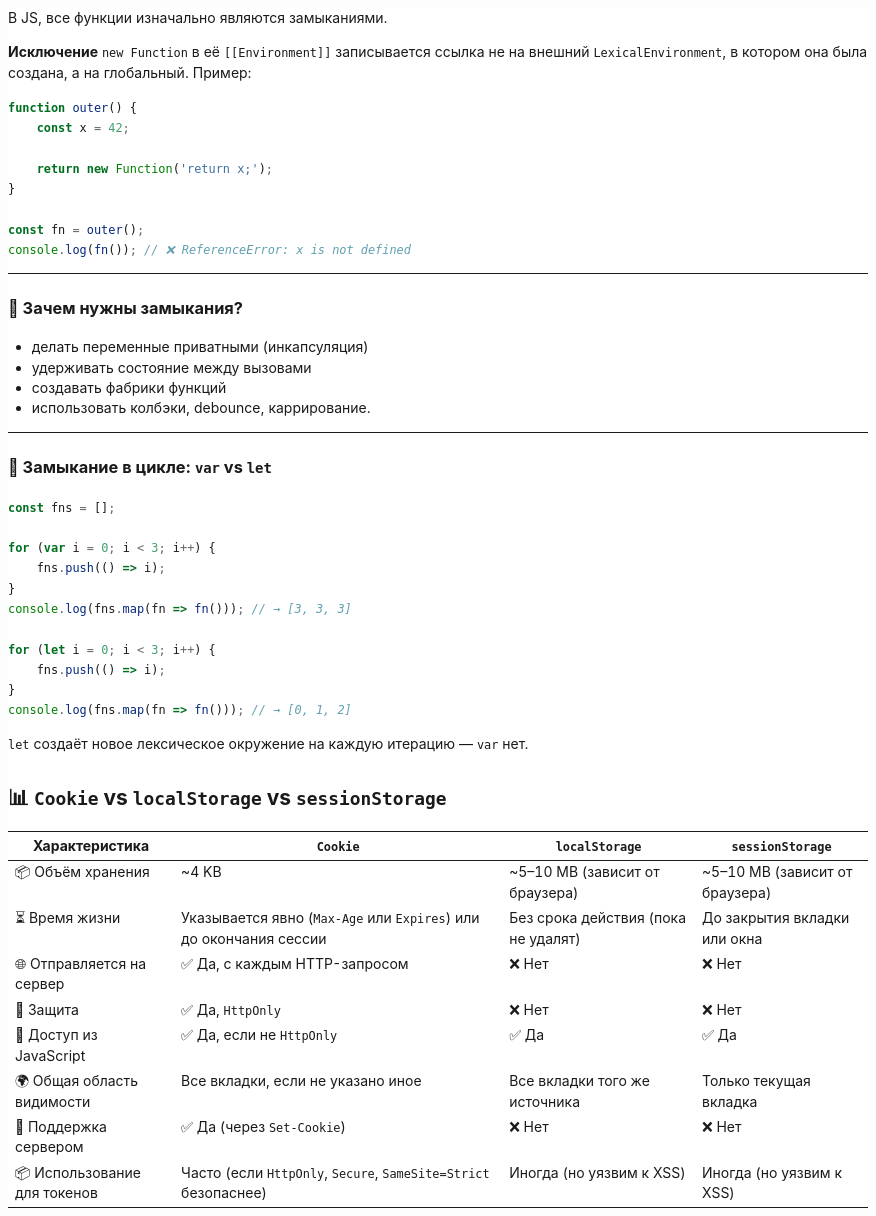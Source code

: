 В JS, все функции изначально являются замыканиями.

**Исключение** `new Function` в её `[[Environment]]` записывается ссылка не на внешний `LexicalEnvironment`, в котором
она была создана, а на глобальный. Пример:

```js
function outer() {
    const x = 42;

    return new Function('return x;');
}

const fn = outer();
console.log(fn()); // ❌ ReferenceError: x is not defined
```

---

### 🎯 Зачем нужны замыкания?

* делать переменные приватными (инкапсуляция)
* удерживать состояние между вызовами
* создавать фабрики функций
* использовать колбэки, debounce, каррирование.

---

### 🔁 Замыкание в цикле: `var` vs `let`

```js
const fns = [];

for (var i = 0; i < 3; i++) {
    fns.push(() => i);
}
console.log(fns.map(fn => fn())); // → [3, 3, 3]

for (let i = 0; i < 3; i++) {
    fns.push(() => i);
}
console.log(fns.map(fn => fn())); // → [0, 1, 2]

```

`let` создаёт новое лексическое окружение на каждую итерацию — `var` нет.

## <a name="cookieVSlocalStorageVSsessionStorage"></a> 📊 `Cookie` vs `localStorage` vs `sessionStorage`

| Характеристика               | `Cookie`                                                           | `localStorage`                          | `sessionStorage`                |
|------------------------------|--------------------------------------------------------------------|-----------------------------------------|---------------------------------|
| 📦 Объём хранения            | \~4 KB                                                             | \~5–10 MB (зависит от браузера)         | \~5–10 MB (зависит от браузера) |
| ⏳ Время жизни                | Указывается явно (`Max-Age` или `Expires`) или до окончания сессии | Без срока действия (пока не удалят)     | До закрытия вкладки или окна    |
| 🌐 Отправляется на сервер    | ✅ Да, с каждым HTTP-запросом                                       | ❌ Нет                                   | ❌ Нет                           |
| 🔐 Защита                    | ✅ Да, `HttpOnly`                                                   | ❌ Нет                                   | ❌ Нет                           |
| 📜 Доступ из JavaScript      | ✅ Да, если не `HttpOnly`                                           | ✅ Да                                    | ✅ Да                            |
| 🌍 Общая область видимости   | Все вкладки, если не указано иное                                  | Все вкладки того же источника           | Только текущая вкладка          |
| 🔁 Поддержка сервером        | ✅ Да (через `Set-Cookie`)                                          | ❌ Нет                                   | ❌ Нет                           |
| 📦 Использование для токенов | Часто (если `HttpOnly`, `Secure`, `SameSite=Strict` безопаснее)    | Иногда (но уязвим к XSS)                | Иногда (но уязвим к XSS)        |

  [P in K]: T[P];